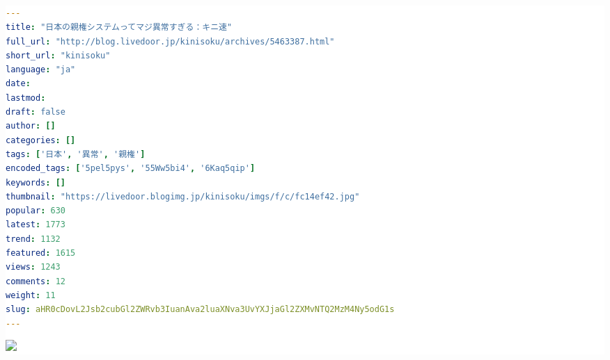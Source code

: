 ```yaml
---
title: "日本の親権システムってマジ異常すぎる：キニ速"
full_url: "http://blog.livedoor.jp/kinisoku/archives/5463387.html"
short_url: "kinisoku"
language: "ja"
date: 
lastmod: 
draft: false
author: []
categories: []
tags: ['日本', '異常', '親権']
encoded_tags: ['5pel5pys', '55Ww5bi4', '6Kaq5qip']
keywords: []
thumbnail: "https://livedoor.blogimg.jp/kinisoku/imgs/f/c/fc14ef42.jpg"
popular: 630
latest: 1773
trend: 1132
featured: 1615
views: 1243
comments: 12
weight: 11
slug: aHR0cDovL2Jsb2cubGl2ZWRvb3IuanAva2luaXNva3UvYXJjaGl2ZXMvNTQ2MzM4Ny5odG1s
---
```


![](https://livedoor.blogimg.jp/kinisoku/imgs/f/c/fc14ef42.jpg)

